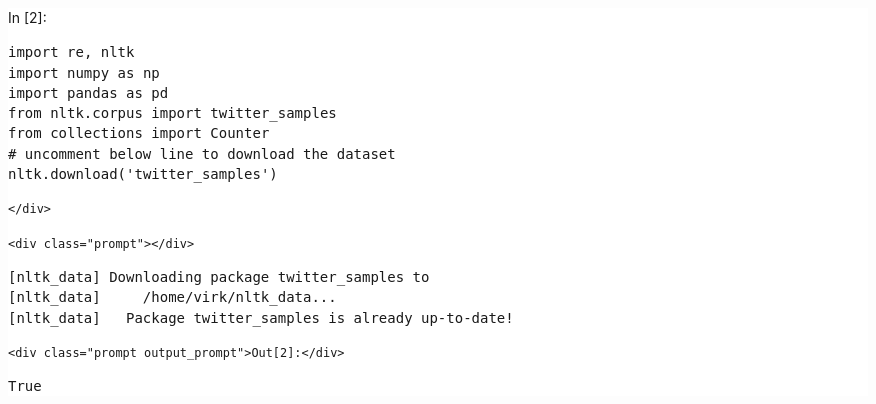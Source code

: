 </div>
<div class="cell border-box-sizing code_cell rendered">
<div class="input">
<div class="prompt input_prompt">In&nbsp;[2]:</div>
<div class="inner_cell">
    <div class="input_area">
<div class=" highlight hl-ipython3"><pre><span></span><span class="kn">import</span> <span class="nn">re</span><span class="o">,</span> <span class="nn">nltk</span>
<span class="kn">import</span> <span class="nn">numpy</span> <span class="k">as</span> <span class="nn">np</span>
<span class="kn">import</span> <span class="nn">pandas</span> <span class="k">as</span> <span class="nn">pd</span>
<span class="kn">from</span> <span class="nn">nltk.corpus</span> <span class="kn">import</span> <span class="n">twitter_samples</span>
<span class="kn">from</span> <span class="nn">collections</span> <span class="kn">import</span> <span class="n">Counter</span>
<span class="c1"># uncomment below line to download the dataset</span>
<span class="n">nltk</span><span class="o">.</span><span class="n">download</span><span class="p">(</span><span class="s1">&#39;twitter_samples&#39;</span><span class="p">)</span>
</pre></div>

    </div>
</div>
</div>

<div class="output_wrapper">
<div class="output">


<div class="output_area">

    <div class="prompt"></div>


<div class="output_subarea output_stream output_stderr output_text">
<pre>[nltk_data] Downloading package twitter_samples to
[nltk_data]     /home/virk/nltk_data...
[nltk_data]   Package twitter_samples is already up-to-date!
</pre>
</div>
</div>

<div class="output_area">

    <div class="prompt output_prompt">Out[2]:</div>




<div class="output_text output_subarea output_execute_result">
<pre>True</pre>
</div>

</div>

</div>
</div>
